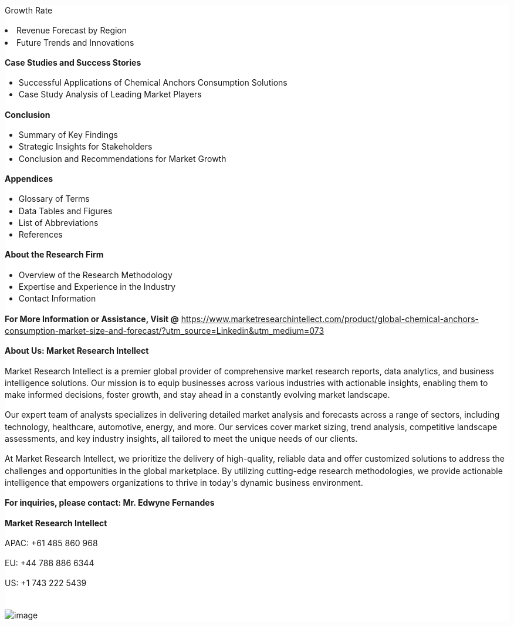 Growth Rate</li><li>Revenue Forecast by Region</li><li>Future Trends and Innovations</li></ul><p><strong>Case Studies and Success Stories</strong></p><ul><li>Successful Applications of Chemical Anchors Consumption Solutions</li><li>Case Study Analysis of Leading Market Players</li></ul><p><strong>Conclusion</strong></p><ul><li>Summary of Key Findings</li><li>Strategic Insights for Stakeholders</li><li>Conclusion and Recommendations for Market Growth</li></ul><p><strong>Appendices</strong></p><ul><li>Glossary of Terms</li><li>Data Tables and Figures</li><li>List of Abbreviations</li><li>References</li></ul><p><strong>About the Research Firm</strong></p><ul><li>Overview of the Research Methodology</li><li>Expertise and Experience in the Industry</li><li>Contact Information</li></ul></div><div class="article-main__content" data-test-id="publishing-text-block"><p><span class="font-[700]"><strong>For More Information or Assistance, Visit @</strong>&nbsp;<a href="https://www.marketresearchintellect.com/product/global-chemical-anchors-consumption-market-size-and-forecast/?utm_source=Linkedin&utm_medium=073">https://www.marketresearchintellect.com/product/global-chemical-anchors-consumption-market-size-and-forecast/?utm_source=Linkedin&utm_medium=073</a></span></p><p><strong>About Us: Market Research Intellect</strong></p><p>Market Research Intellect is a premier global provider of comprehensive market research reports, data analytics, and business intelligence solutions. Our mission is to equip businesses across various industries with actionable insights, enabling them to make informed decisions, foster growth, and stay ahead in a constantly evolving market landscape.</p><p>Our expert team of analysts specializes in delivering detailed market analysis and forecasts across a range of sectors, including technology, healthcare, automotive, energy, and more. Our services cover market sizing, trend analysis, competitive landscape assessments, and key industry insights, all tailored to meet the unique needs of our clients.</p><p>At Market Research Intellect, we prioritize the delivery of high-quality, reliable data and offer customized solutions to address the challenges and opportunities in the global marketplace. By utilizing cutting-edge research methodologies, we provide actionable intelligence that empowers organizations to thrive in today's dynamic business environment.</p><p><strong>For inquiries, please contact: Mr. Edwyne Fernandes</strong></p><p><strong>Market Research Intellect</strong></p><p>APAC: +61 485 860 968</p><p>EU: +44 788 886 6344</p><p>US: +1 743 222 5439</p></div><div class="article-main__content" data-test-id="publishing-text-block">&nbsp;</div>
![image](https://github.com/user-attachments/assets/b28e1b18-a477-4c0c-a07a-723a998a408e)
